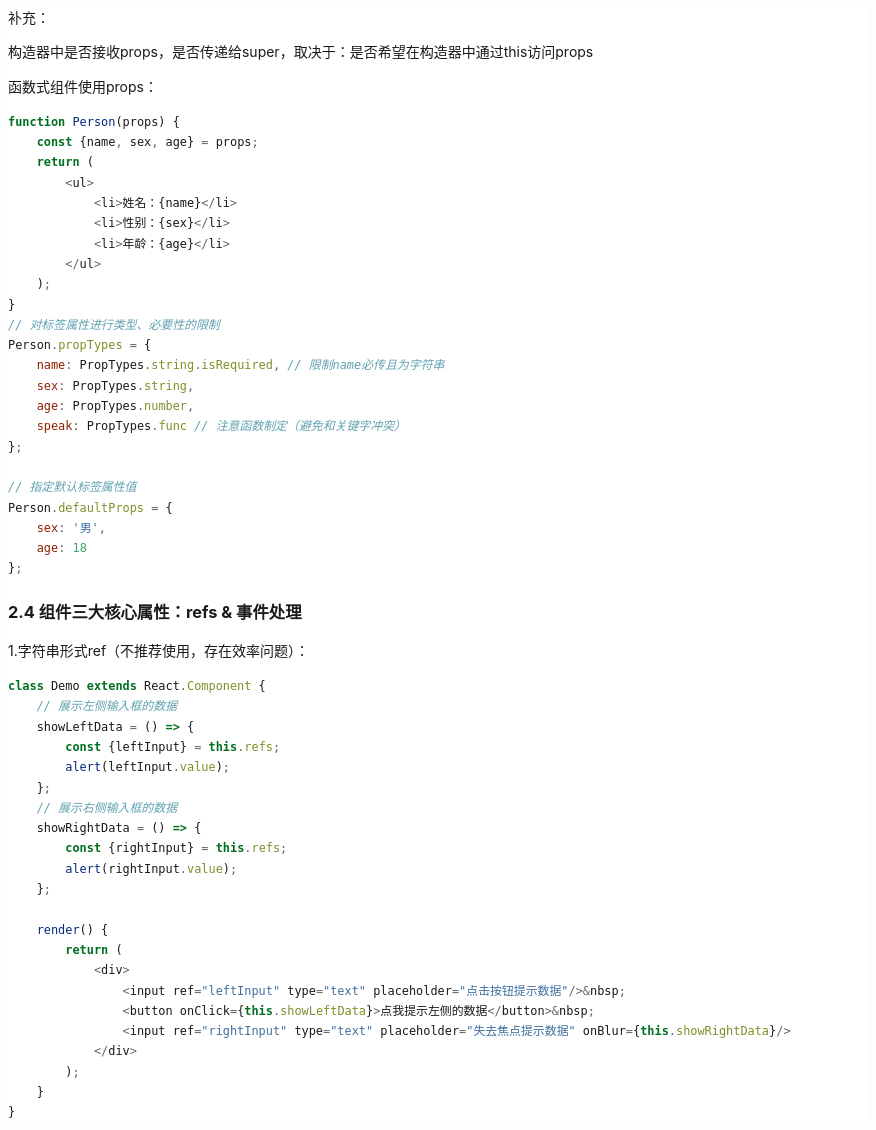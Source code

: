 补充：

构造器中是否接收props，是否传递给super，取决于：是否希望在构造器中通过this访问props

函数式组件使用props：

```js
function Person(props) {
    const {name, sex, age} = props;
    return (
        <ul>
            <li>姓名：{name}</li>
            <li>性别：{sex}</li>
            <li>年龄：{age}</li>
        </ul>
    );
}
// 对标签属性进行类型、必要性的限制
Person.propTypes = {
    name: PropTypes.string.isRequired, // 限制name必传且为字符串
    sex: PropTypes.string,
    age: PropTypes.number,
    speak: PropTypes.func // 注意函数制定（避免和关键字冲突）
};

// 指定默认标签属性值
Person.defaultProps = {
    sex: '男',
    age: 18
};
```

### 2.4 组件三大核心属性：refs & 事件处理

1.字符串形式ref（不推荐使用，存在效率问题）：

```js
class Demo extends React.Component {
    // 展示左侧输入框的数据
    showLeftData = () => {
        const {leftInput} = this.refs;
        alert(leftInput.value);
    };
    // 展示右侧输入框的数据
    showRightData = () => {
        const {rightInput} = this.refs;
        alert(rightInput.value);
    };

    render() {
        return (
            <div>
                <input ref="leftInput" type="text" placeholder="点击按钮提示数据"/>&nbsp;
                <button onClick={this.showLeftData}>点我提示左侧的数据</button>&nbsp;
                <input ref="rightInput" type="text" placeholder="失去焦点提示数据" onBlur={this.showRightData}/>
            </div>
        );
    }
}
```
